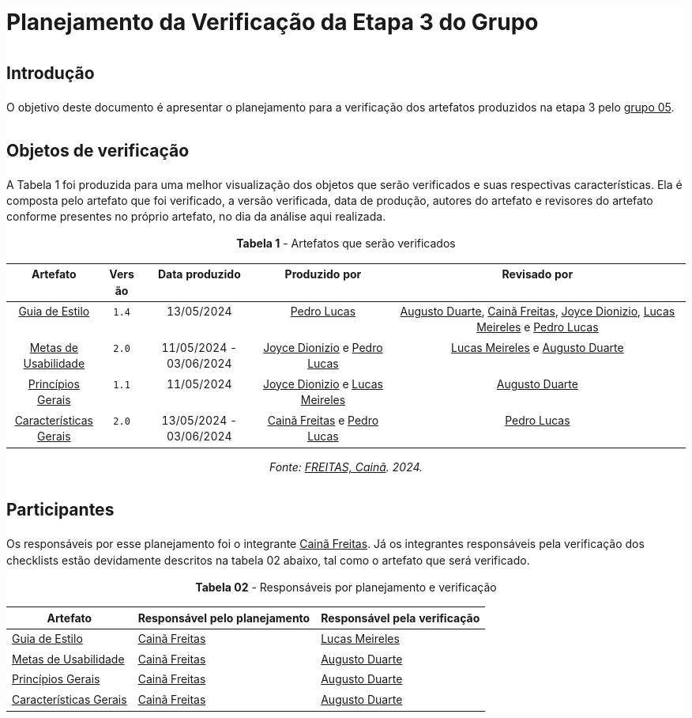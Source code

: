 # Planejamento da Verificação da Etapa 3 do Grupo

## Introdução

O objetivo deste documento é apresentar o planejamento para a verificação dos artefatos produzidos na etapa 3 pelo [grupo 05](https://interacao-humano-computador.github.io/2024.1-Prefeitura-Lagoa-da-Prata/).


## Objetos de verificação
A Tabela 1 foi produzida para uma melhor visualização dos objetos que serão verificados e suas respectivas características. Ela é composta pelo artefato que foi verificado, a versão verificada, data de produção, autores do artefato e revisores do artefato conforme presentes no próprio artefato, no dia da análise aqui realizada.

<center>

**Tabela 1** - Artefatos que serão verificados

|                                                                       Artefato                                                                       | Versão | Data produzido |                                                                                            Produzido por                                                                                             |                                               Revisado por                                                |
| :--------------------------------------------------------------------------------------------------------------------------------------------------: | :----: | :------------: | :--------------------------------------------------------------------------------------------------------------------------------------------------------------------------------------------------: | :-------------------------------------------------------------------------------------------------------: |
|                    [Guia de Estilo](https://interacao-humano-computador.github.io/2024.1-Prefeitura-Lagoa-da-Prata/requisitos2/guia-de-estilo/)                    | `1.4`  |   13/05/2024   |                                                                           [Pedro Lucas](https://github.com/lucasdray)                                                                           |                              [Augusto Duarte](https://github.com/Augcamp), [Cainã Freitas](https://github.com/freitasc), [Joyce Dionizio](https://github.com/jdm), [Lucas Meireles](https://github.com/Katuner) e [Pedro Lucas](https://github.com/lucasdray)                              |
|                        [Metas de Usabilidade](https://interacao-humano-computador.github.io/2024.1-Prefeitura-Lagoa-da-Prata/requisitos2/metas-usabilidade/)                        | `2.0`  |   11/05/2024 - 03/06/2024   |                                               [Joyce Dionizio](https://github.com/jdm) e [Pedro Lucas](https://github.com/lucasdray)                                               | [Lucas Meireles](https://github.com/Katuner) e [Augusto Duarte](https://github.com/Augcamp) |
|                  [Princípios Gerais](https://interacao-humano-computador.github.io/2024.1-Prefeitura-Lagoa-da-Prata/requisitos2/principios_gerais/)                   | `1.1`  |   11/05/2024   |                                                                             [Joyce Dionizio](https://github.com/jdm) e   [Lucas Meireles](https://github.com/Katuner)                                                                            |                                                     [Augusto Duarte](https://github.com/Augcamp)                                                    |
| [Características Gerais](https://interacao-humano-computador.github.io/2024.1-Prefeitura-Lagoa-da-Prata/requisitos2/caracteristicas/) | `2.0`  |   13/05/2024 - 03/06/2024   |                                                                            [Cainã Freitas](https://github.com/freitasc) e [Pedro Lucas](https://github.com/lucasdray)                                                                         |                          [Pedro Lucas](https://github.com/lucasdray)                           |       


*Fonte: [FREITAS, Cainã](https://github.com/freitasc). 2024.*
</center>

## Participantes

Os responsáveis por esse planejamento foi o integrante [Cainã Freitas](https://github.com/freitasc). Já os integrantes responsáveis pela verificação dos checklists estão devidamente descritos na tabela 02 abaixo, tal como o artefato que será verificado.
<center>

**Tabela 02** - Responsáveis por planejamento e verificação

| Artefato                                                                                                                      | Responsável pelo planejamento                | Responsável pela verificação                  |
| ----------------------------------------------------------------------------------------------------------------------------- | -------------------------------------------- | --------------------------------------------- |
| [Guia de Estilo](https://interacao-humano-computador.github.io/2024.1-Prefeitura-Lagoa-da-Prata/requisitos2/guia-de-estilo/)                    | [Cainã Freitas](https://github.com/freitasc)  | [Lucas Meireles](https://github.com/Katuner)  |
| [Metas de Usabilidade](https://interacao-humano-computador.github.io/2024.1-Prefeitura-Lagoa-da-Prata/requisitos2/metas-usabilidade/)                    | [Cainã Freitas](https://github.com/freitasc)  | [Augusto Duarte](https://github.com/Augcamp)  |
| [Princípios Gerais](https://interacao-humano-computador.github.io/2024.1-Prefeitura-Lagoa-da-Prata/requisitos2/principios_gerais/)                    | [Cainã Freitas](https://github.com/freitasc)  | [Augusto Duarte](https://github.com/Augcamp)  |
| [Características Gerais](https://interacao-humano-computador.github.io/2024.1-Prefeitura-Lagoa-da-Prata/requisitos2/caracteristicas/)                    | [Cainã Freitas](https://github.com/freitasc)  | [Augusto Duarte](https://github.com/Augcamp)  |

